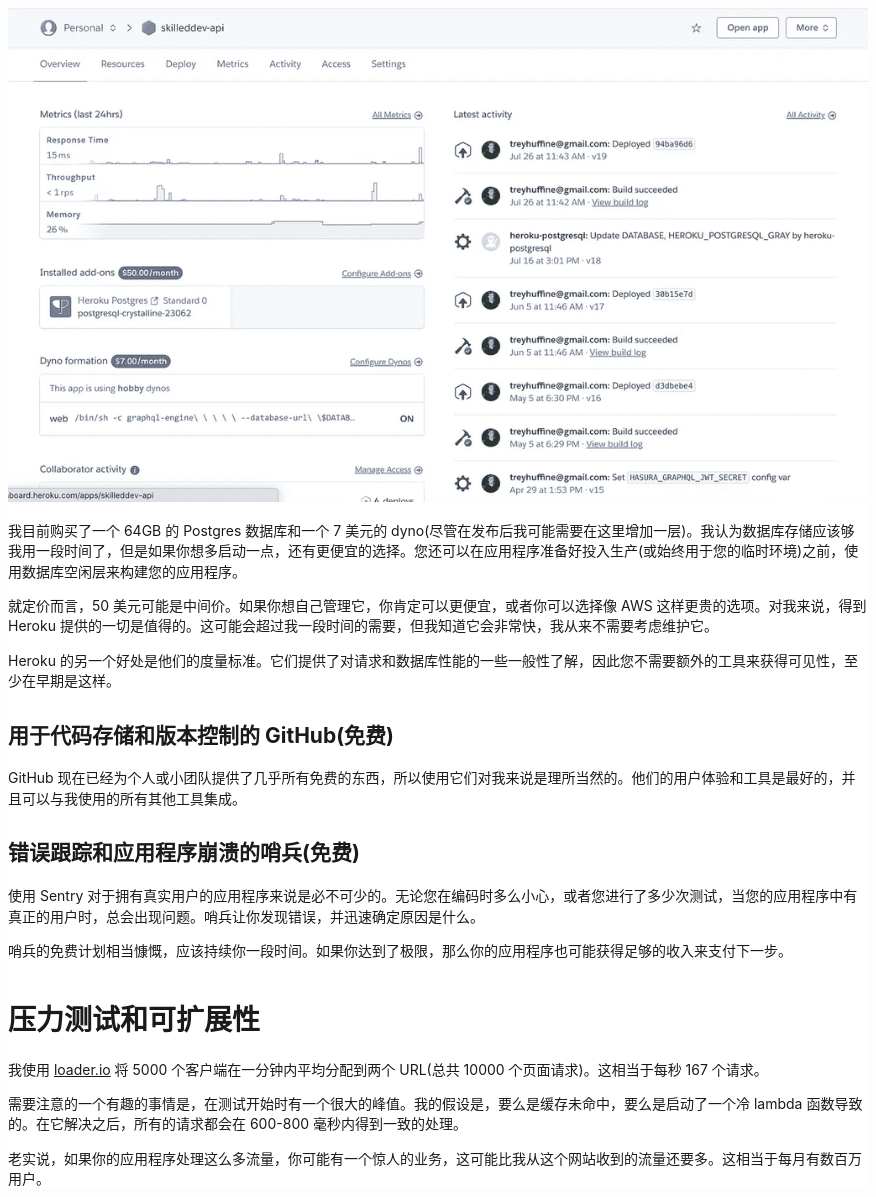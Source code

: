 ![](img/24393a1452f74d05523ef53e398e70ee.png)

我目前购买了一个 64GB 的 Postgres 数据库和一个 7 美元的 dyno(尽管在发布后我可能需要在这里增加一层)。我认为数据库存储应该够我用一段时间了，但是如果你想多启动一点，还有更便宜的选择。您还可以在应用程序准备好投入生产(或始终用于您的临时环境)之前，使用数据库空闲层来构建您的应用程序。

就定价而言，50 美元可能是中间价。如果你想自己管理它，你肯定可以更便宜，或者你可以选择像 AWS 这样更贵的选项。对我来说，得到 Heroku 提供的一切是值得的。这可能会超过我一段时间的需要，但我知道它会非常快，我从来不需要考虑维护它。

Heroku 的另一个好处是他们的度量标准。它们提供了对请求和数据库性能的一些一般性了解，因此您不需要额外的工具来获得可见性，至少在早期是这样。

## 用于代码存储和版本控制的 GitHub(免费)

GitHub 现在已经为个人或小团队提供了几乎所有免费的东西，所以使用它们对我来说是理所当然的。他们的用户体验和工具是最好的，并且可以与我使用的所有其他工具集成。

## 错误跟踪和应用程序崩溃的哨兵(免费)

使用 Sentry 对于拥有真实用户的应用程序来说是必不可少的。无论您在编码时多么小心，或者您进行了多少次测试，当您的应用程序中有真正的用户时，总会出现问题。哨兵让你发现错误，并迅速确定原因是什么。

哨兵的免费计划相当慷慨，应该持续你一段时间。如果你达到了极限，那么你的应用程序也可能获得足够的收入来支付下一步。

# 压力测试和可扩展性

我使用 [loader.io](https://loader.io/) 将 5000 个客户端在一分钟内平均分配到两个 URL(总共 10000 个页面请求)。这相当于每秒 167 个请求。

需要注意的一个有趣的事情是，在测试开始时有一个很大的峰值。我的假设是，要么是缓存未命中，要么是启动了一个冷 lambda 函数导致的。在它解决之后，所有的请求都会在 600-800 毫秒内得到一致的处理。

老实说，如果你的应用程序处理这么多流量，你可能有一个惊人的业务，这可能比我从这个网站收到的流量还要多。这相当于每月有数百万用户。
